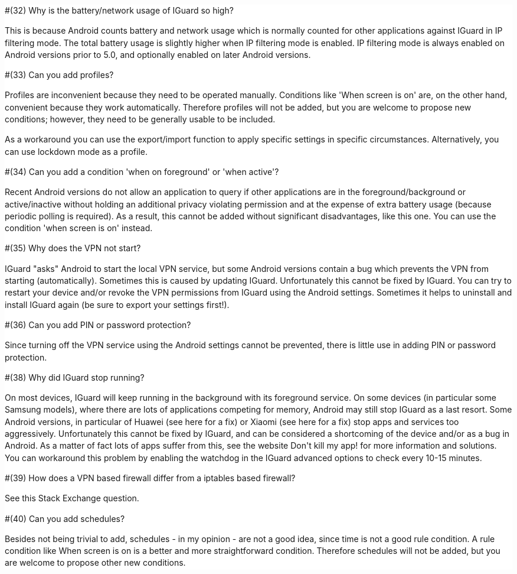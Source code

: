 #(32) Why is the battery/network usage of IGuard so high?

This is because Android counts battery and network usage which is normally counted for other applications against IGuard in IP filtering mode. The total battery usage is slightly higher when IP filtering mode is enabled. IP filtering mode is always enabled on Android versions prior to 5.0, and optionally enabled on later Android versions.

#(33) Can you add profiles?

Profiles are inconvenient because they need to be operated manually. Conditions like 'When screen is on' are, on the other hand, convenient because they work automatically. Therefore profiles will not be added, but you are welcome to propose new conditions; however, they need to be generally usable to be included.

As a workaround you can use the export/import function to apply specific settings in specific circumstances. Alternatively, you can use lockdown mode as a profile.

#(34) Can you add a condition 'when on foreground' or 'when active'?

Recent Android versions do not allow an application to query if other applications are in the foreground/background or active/inactive without holding an additional privacy violating permission and at the expense of extra battery usage (because periodic polling is required). As a result, this cannot be added without significant disadvantages, like this one. You can use the condition 'when screen is on' instead.

#(35) Why does the VPN not start?

IGuard "asks" Android to start the local VPN service, but some Android versions contain a bug which prevents the VPN from starting (automatically). Sometimes this is caused by updating IGuard. Unfortunately this cannot be fixed by IGuard. You can try to restart your device and/or revoke the VPN permissions from IGuard using the Android settings. Sometimes it helps to uninstall and install IGuard again (be sure to export your settings first!).

#(36) Can you add PIN or password protection?

Since turning off the VPN service using the Android settings cannot be prevented, there is little use in adding PIN or password protection.

#(38) Why did IGuard stop running?

On most devices, IGuard will keep running in the background with its foreground service. On some devices (in particular some Samsung models), where there are lots of applications competing for memory, Android may still stop IGuard as a last resort. Some Android versions, in particular of Huawei (see here for a fix) or Xiaomi (see here for a fix) stop apps and services too aggressively. Unfortunately this cannot be fixed by IGuard, and can be considered a shortcoming of the device and/or as a bug in Android. As a matter of fact lots of apps suffer from this, see the website Don't kill my app! for more information and solutions. You can workaround this problem by enabling the watchdog in the IGuard advanced options to check every 10-15 minutes.

#(39) How does a VPN based firewall differ from a iptables based firewall?

See this Stack Exchange question.

#(40) Can you add schedules?

Besides not being trivial to add, schedules - in my opinion - are not a good idea, since time is not a good rule condition. A rule condition like When screen is on is a better and more straightforward condition. Therefore schedules will not be added, but you are welcome to propose other new conditions.
